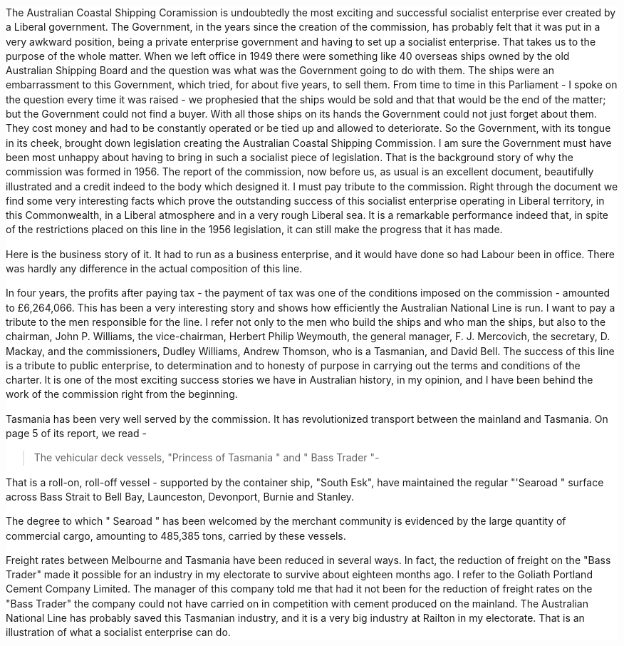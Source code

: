 The Australian Coastal Shipping Coramission is undoubtedly the most exciting and successful socialist enterprise ever created by a Liberal government. The Government, in the years since the creation of the commission, has probably felt that it was put in a very awkward position, being a private enterprise government and having to set up a socialist enterprise. That takes us to the purpose of the whole matter. When we left office in 1949 there were something like 40 overseas ships owned by the old Australian Shipping Board and the question was what was the Government going to do with them. The ships were an embarrassment to this Government, which tried, for about five years, to sell them. From time to time in this Parliament - I spoke on the question every time it was raised - we prophesied that the ships would be sold and that that would be the end of the matter; but the Government could not find a buyer. With all those ships on its hands the Government could not just forget about them. They cost money and had to be constantly operated or be tied up and allowed to deteriorate. So the Government, with its tongue in its cheek, brought down legislation creating the Australian Coastal Shipping Commission. I am sure the Government must have been most unhappy about having to bring in such a socialist piece of legislation. That is the background story of why the commission was formed in 1956. The report of the commission, now before us, as usual is an excellent document, beautifully illustrated and a credit indeed to the body which designed it. I must pay tribute to the commission. Right through the document we find some very interesting facts which prove the outstanding success of this socialist enterprise operating in Liberal territory, in this Commonwealth, in a Liberal atmosphere and in a very rough Liberal sea. It is a remarkable performance indeed that, in spite of the restrictions placed on this line in the 1956 legislation, it can still make the progress that it has made. 

Here is the business story of it. It had to run as a business enterprise, and it would have done so had Labour been in office. There was hardly any difference in the actual composition of this line. 

In four years, the profits after paying tax - the payment of tax was one of the conditions imposed on the commission - amounted to £6,264,066. This has been a very interesting story and shows how efficiently the Australian National Line is run. I want to pay a tribute to the men responsible for the line. I refer not only to the men who build the ships and who man the ships, but also to the  chairman,  John P. Williams, the vice-chairman, Herbert Philip Weymouth, the general manager, F. J. Mercovich, the secretary, D. Mackay, and the commissioners, Dudley Williams, Andrew Thomson, who is a Tasmanian, and David Bell. The success of this line is a tribute to public enterprise, to determination and to honesty of purpose in carrying out the terms and conditions of the charter. It is one of the most exciting success stories we have in Australian history, in my opinion, and I have been behind the work of the commission right from the beginning. 

Tasmania has been very well served by the commission. It has revolutionized transport between the mainland and Tasmania. On page 5 of its report, we read - 

  >The vehicular deck vessels, "Princess of Tasmania " and " Bass Trader "- 

That is a roll-on, roll-off vessel - supported by the container ship, "South Esk", have maintained the regular "'Searoad " surface across Bass Strait to Bell Bay, Launceston, Devonport, Burnie and Stanley. 

The degree to which " Searoad " has been welcomed by the merchant community is evidenced by the large quantity of commercial cargo, amounting to 485,385 tons, carried by these vessels. 

Freight rates between Melbourne and Tasmania have been reduced in several ways. In fact, the reduction of freight on the "Bass Trader" made it possible for an industry in my electorate to survive about eighteen months ago. I refer to the Goliath Portland Cement Company Limited. The manager of this company told me that had it not been for the reduction of freight rates on the "Bass Trader" the company could not have carried on in competition with cement produced on the mainland. The Australian National Line has probably saved this Tasmanian industry, and it is a very big industry at Railton in my electorate. That is an illustration of what a socialist enterprise can do. 
